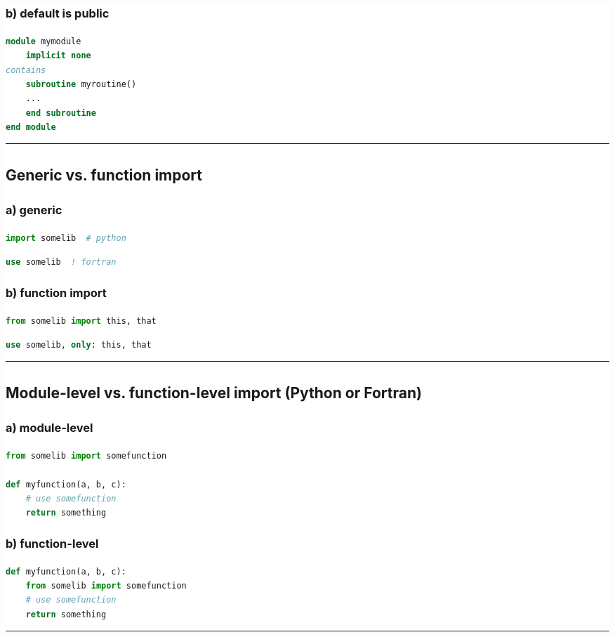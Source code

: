 ### b) default is public

```fortran
module mymodule
    implicit none
contains
    subroutine myroutine()
    ...
    end subroutine
end module
```

---

## Generic vs. function import

### a) generic

```python
import somelib  # python
```

```fortran
use somelib  ! fortran
```

### b) function import

```python
from somelib import this, that
```

```fortran
use somelib, only: this, that
```

---

## Module-level vs. function-level import (Python or Fortran)

### a) module-level

```python
from somelib import somefunction

def myfunction(a, b, c):
    # use somefunction
    return something
```

### b) function-level

```python
def myfunction(a, b, c):
    from somelib import somefunction
    # use somefunction
    return something
```

---